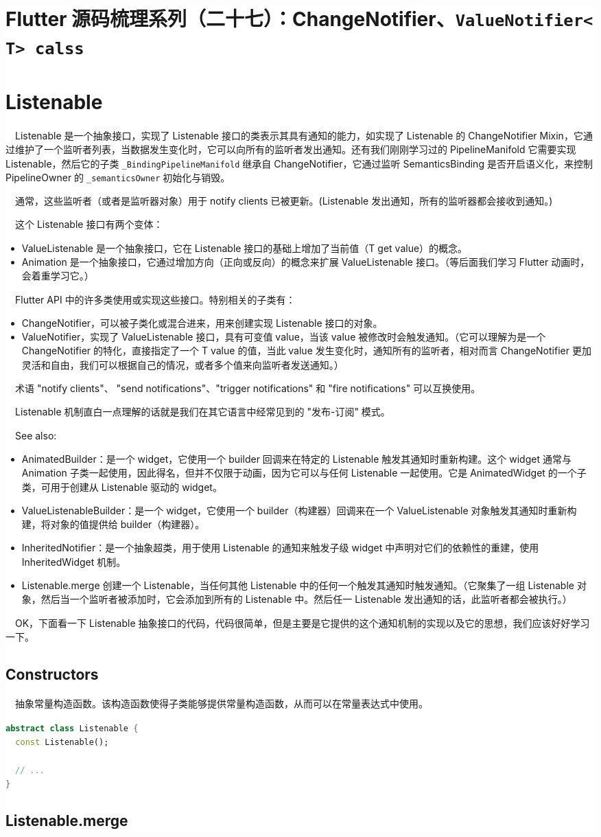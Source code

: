 # Flutter 源码梳理系列（二十七）：ChangeNotifier、`ValueNotifier<T> calss`

# Listenable

&emsp;Listenable 是一个抽象接口，实现了 Listenable 接口的类表示其具有通知的能力，如实现了 Listenable 的 ChangeNotifier Mixin，它通过维护了一个监听者列表，当数据发生变化时，它可以向所有的监听者发出通知。还有我们刚刚学习过的 PipelineManifold 它需要实现 Listenable，然后它的子类 `_BindingPipelineManifold` 继承自 ChangeNotifier，它通过监听 SemanticsBinding 是否开启语义化，来控制 PipelineOwner 的 `_semanticsOwner` 初始化与销毁。

&emsp;通常，这些监听者（或者是监听器对象）用于 notify clients 已被更新。(Listenable 发出通知，所有的监听器都会接收到通知。)

&emsp;这个 Listenable 接口有两个变体：

+ ValueListenable 是一个抽象接口，它在 Listenable 接口的基础上增加了当前值（T get value）的概念。
+ Animation 是一个抽象接口，它通过增加方向（正向或反向）的概念来扩展 ValueListenable 接口。（等后面我们学习 Flutter 动画时，会着重学习它。）
            
&emsp;Flutter API 中的许多类使用或实现这些接口。特别相关的子类有：

+ ChangeNotifier，可以被子类化或混合进来，用来创建实现 Listenable 接口的对象。
+ ValueNotifier，实现了 ValueListenable 接口，具有可变值 value，当该 value 被修改时会触发通知。（它可以理解为是一个 ChangeNotifier 的特化，直接指定了一个 T value 的值，当此 value 发生变化时，通知所有的监听者，相对而言 ChangeNotifier 更加灵活和自由，我们可以根据自己的情况，或者多个值来向监听者发送通知。）

&emsp;术语 "notify clients"、 "send notifications"、"trigger notifications" 和 "fire notifications" 可以互换使用。

&emsp;Listenable 机制直白一点理解的话就是我们在其它语言中经常见到的 "发布-订阅" 模式。

&emsp;See also:

+ AnimatedBuilder：是一个 widget，它使用一个 builder 回调来在特定的 Listenable 触发其通知时重新构建。这个 widget 通常与 Animation 子类一起使用，因此得名，但并不仅限于动画，因为它可以与任何 Listenable 一起使用。它是 AnimatedWidget 的一个子类，可用于创建从 Listenable 驱动的 widget。

+ ValueListenableBuilder：是一个 widget，它使用一个 builder（构建器）回调来在一个 ValueListenable 对象触发其通知时重新构建，将对象的值提供给 builder（构建器）。

+ InheritedNotifier：是一个抽象超类，用于使用 Listenable 的通知来触发子级 widget 中声明对它们的依赖性的重建，使用 InheritedWidget 机制。

+ Listenable.merge 创建一个 Listenable，当任何其他 Listenable 中的任何一个触发其通知时触发通知。（它聚集了一组 Listenable 对象，然后当一个监听者被添加时，它会添加到所有的 Listenable 中。然后任一 Listenable 发出通知的话，此监听者都会被执行。）

&emsp;OK，下面看一下 Listenable 抽象接口的代码，代码很简单，但是主要是它提供的这个通知机制的实现以及它的思想，我们应该好好学习一下。

## Constructors

&emsp;抽象常量构造函数。该构造函数使得子类能够提供常量构造函数，从而可以在常量表达式中使用。

```dart
abstract class Listenable {
  const Listenable();
  
  // ...
}
```

## Listenable.merge
